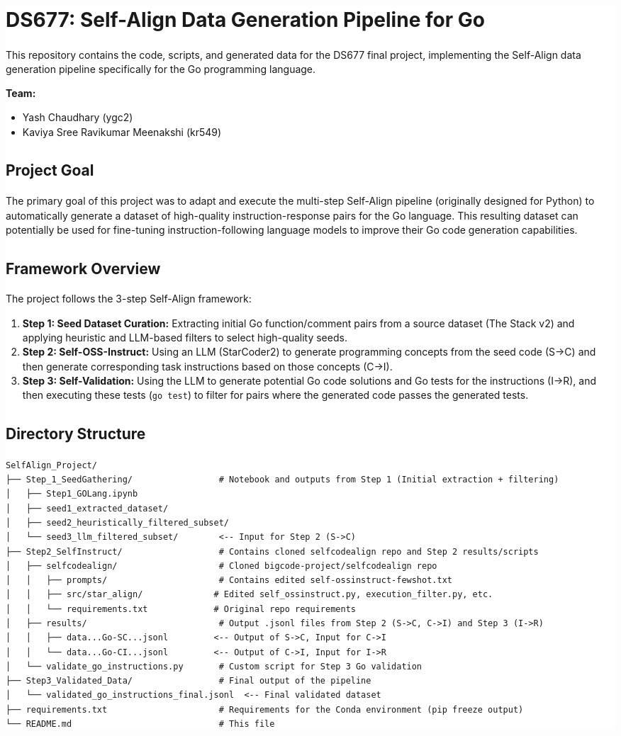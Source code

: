 # DS677: Self-Align Data Generation Pipeline for Go

This repository contains the code, scripts, and generated data for the DS677 final project, implementing the Self-Align data generation pipeline specifically for the Go programming language.

**Team:**
*   Yash Chaudhary (ygc2)
*   Kaviya Sree Ravikumar Meenakshi (kr549)

## Project Goal

The primary goal of this project was to adapt and execute the multi-step Self-Align pipeline (originally designed for Python) to automatically generate a dataset of high-quality instruction-response pairs for the Go language. This resulting dataset can potentially be used for fine-tuning instruction-following language models to improve their Go code generation capabilities.

## Framework Overview

The project follows the 3-step Self-Align framework:

1.  **Step 1: Seed Dataset Curation:** Extracting initial Go function/comment pairs from a source dataset (The Stack v2) and applying heuristic and LLM-based filters to select high-quality seeds.
2.  **Step 2: Self-OSS-Instruct:** Using an LLM (StarCoder2) to generate programming concepts from the seed code (S->C) and then generate corresponding task instructions based on those concepts (C->I).
3.  **Step 3: Self-Validation:** Using the LLM to generate potential Go code solutions and Go tests for the instructions (I->R), and then executing these tests (`go test`) to filter for pairs where the generated code passes the generated tests.

## Directory Structure

```text
SelfAlign_Project/
├── Step_1_SeedGathering/                 # Notebook and outputs from Step 1 (Initial extraction + filtering)
│   ├── Step1_GOLang.ipynb
│   ├── seed1_extracted_dataset/
│   ├── seed2_heuristically_filtered_subset/
│   └── seed3_llm_filtered_subset/        <-- Input for Step 2 (S->C)
├── Step2_SelfInstruct/                   # Contains cloned selfcodealign repo and Step 2 results/scripts
│   ├── selfcodealign/                    # Cloned bigcode-project/selfcodealign repo
│   │   ├── prompts/                      # Contains edited self-ossinstruct-fewshot.txt
│   │   ├── src/star_align/              # Edited self_ossinstruct.py, execution_filter.py, etc.
│   │   └── requirements.txt             # Original repo requirements
│   ├── results/                          # Output .jsonl files from Step 2 (S->C, C->I) and Step 3 (I->R)
│   │   ├── data...Go-SC...jsonl         <-- Output of S->C, Input for C->I
│   │   └── data...Go-CI...jsonl         <-- Output of C->I, Input for I->R
│   └── validate_go_instructions.py       # Custom script for Step 3 Go validation
├── Step3_Validated_Data/                 # Final output of the pipeline
│   └── validated_go_instructions_final.jsonl  <-- Final validated dataset
├── requirements.txt                      # Requirements for the Conda environment (pip freeze output)
└── README.md                             # This file
```
